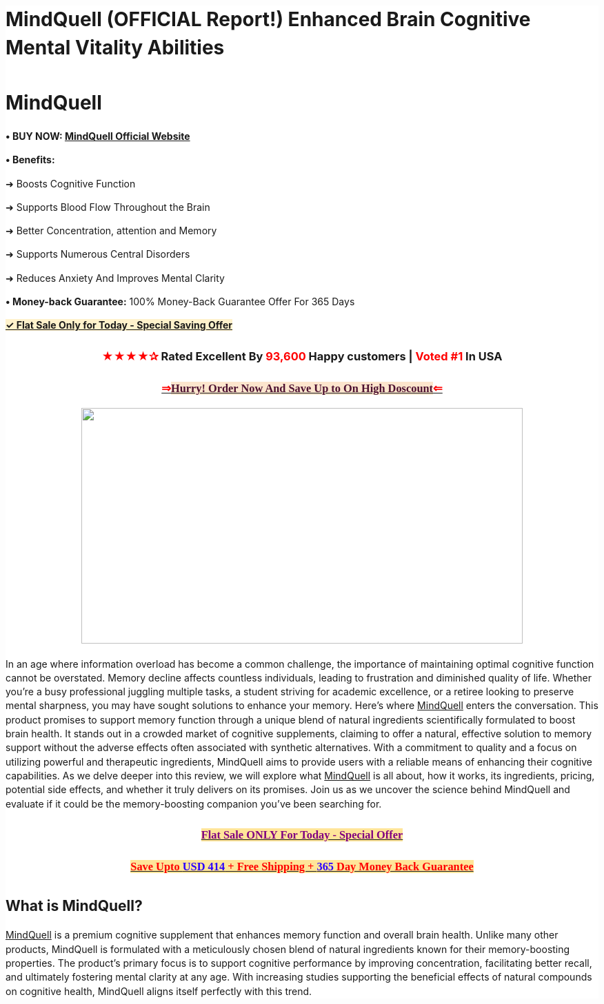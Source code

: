 # MindQuell (OFFICIAL Report!) Enhanced Brain Cognitive Mental Vitality Abilities

<h1 style="text-align: left;"><strong>MindQuell</strong></h1>
<p><strong>&bull; BUY NOW: <a href="https://www.globalfitnessmart.com/get-mindquell">MindQuell Official Website</a></strong></p>
<p><strong>&bull; Benefits:</strong></p>
<p>➜ Boosts Cognitive Function</p>
<p>➜ Supports Blood Flow Throughout the Brain</p>
<p>➜ Better Concentration, attention and Memory</p>
<p>➜ Supports Numerous Central Disorders</p>
<p>➜ Reduces Anxiety And Improves Mental Clarity</p>
<p><strong>&bull; Money-back Guarantee:</strong> 100% Money-Back Guarantee Offer For 365 Days</p>
<p><strong style="background-color: #fff2cc; color: red;"><a href="https://www.globalfitnessmart.com/get-mindquell">✓ Flat Sale Only for Today - Special Saving Offer</a></strong></p>
<h3 style="text-align: center;"><strong><span style="color: red;">★★★★✰</span> Rated Excellent By <span style="color: red;">93,600</span> Happy customers | <span style="color: red;">Voted #1</span> In USA</strong></h3>
<h3 style="text-align: center;"><a href="https://www.globalfitnessmart.com/get-mindquell"><strong><span style="color: red; font-family: Merriweather;">&rArr;</span><span style="background-color: #fce5cd; color: #4c1130; font-family: Merriweather;">Hurry! Order Now And Save Up to On High Doscount</span><span style="color: red; font-family: Merriweather;">&lArr;</span></strong></a></h3>
<div class="separator" style="clear: both; text-align: center;"><a style="margin-left: 1em; margin-right: 1em;" href="https://www.globalfitnessmart.com/get-mindquell"><img src="https://blogger.googleusercontent.com/img/b/R29vZ2xl/AVvXsEg83dhYHB234u8ojpbBKaxaSFj2FoWdnZKvzQwq_sKOoZJu-vHm7s0xK_EYx60hNxdf93_Mc0ZcQq_5x1NESW5cuu_PUzh_1oZYiabQJLO_AhexYqp77vhvXmN3DFHT2U701TJwRXSZLhyoEwJS0X4BY3rWGKEhQlC2XqKeoj5i-4PtXsnOlF5uUc1ebfzw/w640-h342/MindQuell%201.png" alt="" width="640" height="342" border="0" data-original-height="844" data-original-width="1578" /></a></div>
<p>In an age where information overload has become a common challenge, the importance of maintaining optimal cognitive function cannot be overstated. Memory decline affects countless individuals, leading to frustration and diminished quality of life. Whether you&rsquo;re a busy professional juggling multiple tasks, a student striving for academic excellence, or a retiree looking to preserve mental sharpness, you may have sought solutions to enhance your memory. Here&rsquo;s where <a href="https://mindquell.unicornplatform.page/blog/mindquell-halloween-sale-boosts-memory-clears-brain-fog-improve-mental-clarity/">MindQuell</a> enters the conversation. This product promises to support memory function through a unique blend of natural ingredients scientifically formulated to boost brain health. It stands out in a crowded market of cognitive supplements, claiming to offer a natural, effective solution to memory support without the adverse effects often associated with synthetic alternatives. With a commitment to quality and a focus on utilizing powerful and therapeutic ingredients, MindQuell aims to provide users with a reliable means of enhancing their cognitive capabilities. As we delve deeper into this review, we will explore what <a href="https://mindquell.clubeo.com/">MindQuell</a> is all about, how it works, its ingredients, pricing, potential side effects, and whether it truly delivers on its promises. Join us as we uncover the science behind MindQuell and evaluate if it could be the memory-boosting companion you&rsquo;ve been searching for.</p>
<h3 style="text-align: center;"><a href="https://www.globalfitnessmart.com/get-mindquell"><strong style="background-color: #ffe599; color: #800180; font-family: georgia;">Flat Sale ONLY For Today - Special Offer</strong></a></h3>
<h3 style="text-align: center;"><a href="https://www.globalfitnessmart.com/get-mindquell"><strong style="background-color: #ffe599; color: red; font-family: georgia;">Save Upto </strong><strong style="background-color: #ffe599; color: #2b00fe; font-family: georgia;">USD 414</strong><strong style="background-color: #ffe599; color: red; font-family: georgia;"> + Free Shipping + </strong><strong style="background-color: #ffe599; color: #2b00fe; font-family: georgia;">365</strong><strong style="background-color: #ffe599; color: red; font-family: georgia;"> Day Money Back Guarantee</strong></a></h3>
<h2 style="text-align: left;"><strong>What is MindQuell?</strong></h2>
<p><a href="https://sites.google.com/view/mindquell-reviews/home">MindQuell</a> is a premium cognitive supplement that enhances memory function and overall brain health. Unlike many other products, MindQuell is formulated with a meticulously chosen blend of natural ingredients known for their memory-boosting properties. The product&rsquo;s primary focus is to support cognitive performance by improving concentration, facilitating better recall, and ultimately fostering mental clarity at any age. With increasing studies supporting the beneficial effects of natural compounds on cognitive health, MindQuell aligns itself perfectly with this trend.</p>